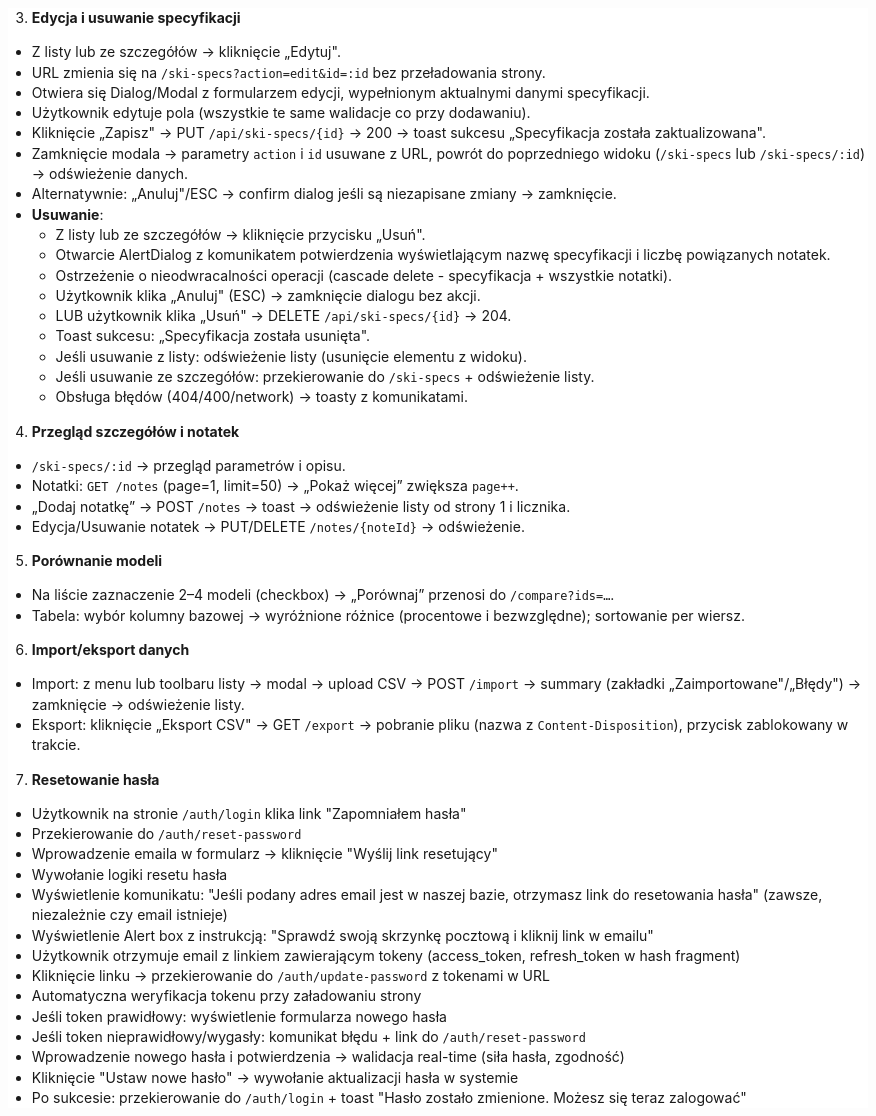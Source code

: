 3. **Edycja i usuwanie specyfikacji**

- Z listy lub ze szczegółów → kliknięcie „Edytuj".
- URL zmienia się na `/ski-specs?action=edit&id=:id` bez przeładowania strony.
- Otwiera się Dialog/Modal z formularzem edycji, wypełnionym aktualnymi danymi specyfikacji.
- Użytkownik edytuje pola (wszystkie te same walidacje co przy dodawaniu).
- Kliknięcie „Zapisz" → PUT `/api/ski-specs/{id}` → 200 → toast sukcesu „Specyfikacja została zaktualizowana".
- Zamknięcie modala → parametry `action` i `id` usuwane z URL, powrót do poprzedniego widoku (`/ski-specs` lub `/ski-specs/:id`) → odświeżenie danych.
- Alternatywnie: „Anuluj"/ESC → confirm dialog jeśli są niezapisane zmiany → zamknięcie.
- **Usuwanie**:
  - Z listy lub ze szczegółów → kliknięcie przycisku „Usuń".
  - Otwarcie AlertDialog z komunikatem potwierdzenia wyświetlającym nazwę specyfikacji i liczbę powiązanych notatek.
  - Ostrzeżenie o nieodwracalności operacji (cascade delete - specyfikacja + wszystkie notatki).
  - Użytkownik klika „Anuluj" (ESC) → zamknięcie dialogu bez akcji.
  - LUB użytkownik klika „Usuń" → DELETE `/api/ski-specs/{id}` → 204.
  - Toast sukcesu: „Specyfikacja została usunięta".
  - Jeśli usuwanie z listy: odświeżenie listy (usunięcie elementu z widoku).
  - Jeśli usuwanie ze szczegółów: przekierowanie do `/ski-specs` + odświeżenie listy.
  - Obsługa błędów (404/400/network) → toasty z komunikatami.

4. **Przegląd szczegółów i notatek**

- `/ski-specs/:id` → przegląd parametrów i opisu.
- Notatki: `GET /notes` (page=1, limit=50) → „Pokaż więcej” zwiększa `page++`.
- „Dodaj notatkę” → POST `/notes` → toast → odświeżenie listy od strony 1 i licznika.
- Edycja/Usuwanie notatek → PUT/DELETE `/notes/{noteId}` → odświeżenie.

5. **Porównanie modeli**

- Na liście zaznaczenie 2–4 modeli (checkbox) → „Porównaj” przenosi do `/compare?ids=…`.
- Tabela: wybór kolumny bazowej → wyróżnione różnice (procentowe i bezwzględne); sortowanie per wiersz.

6. **Import/eksport danych**

- Import: z menu lub toolbaru listy → modal → upload CSV → POST `/import` → summary (zakładki „Zaimportowane"/„Błędy") → zamknięcie → odświeżenie listy.
- Eksport: kliknięcie „Eksport CSV" → GET `/export` → pobranie pliku (nazwa z `Content-Disposition`), przycisk zablokowany w trakcie.

7. **Resetowanie hasła**

- Użytkownik na stronie `/auth/login` klika link "Zapomniałem hasła"
- Przekierowanie do `/auth/reset-password`
- Wprowadzenie emaila w formularz → kliknięcie "Wyślij link resetujący"
- Wywołanie logiki resetu hasła
- Wyświetlenie komunikatu: "Jeśli podany adres email jest w naszej bazie, otrzymasz link do resetowania hasła" (zawsze, niezależnie czy email istnieje)
- Wyświetlenie Alert box z instrukcją: "Sprawdź swoją skrzynkę pocztową i kliknij link w emailu"
- Użytkownik otrzymuje email z linkiem zawierającym tokeny (access_token, refresh_token w hash fragment)
- Kliknięcie linku → przekierowanie do `/auth/update-password` z tokenami w URL
- Automatyczna weryfikacja tokenu przy załadowaniu strony
- Jeśli token prawidłowy: wyświetlenie formularza nowego hasła
- Jeśli token nieprawidłowy/wygasły: komunikat błędu + link do `/auth/reset-password`
- Wprowadzenie nowego hasła i potwierdzenia → walidacja real-time (siła hasła, zgodność)
- Kliknięcie "Ustaw nowe hasło" → wywołanie aktualizacji hasła w systemie
- Po sukcesie: przekierowanie do `/auth/login` + toast "Hasło zostało zmienione. Możesz się teraz zalogować"
